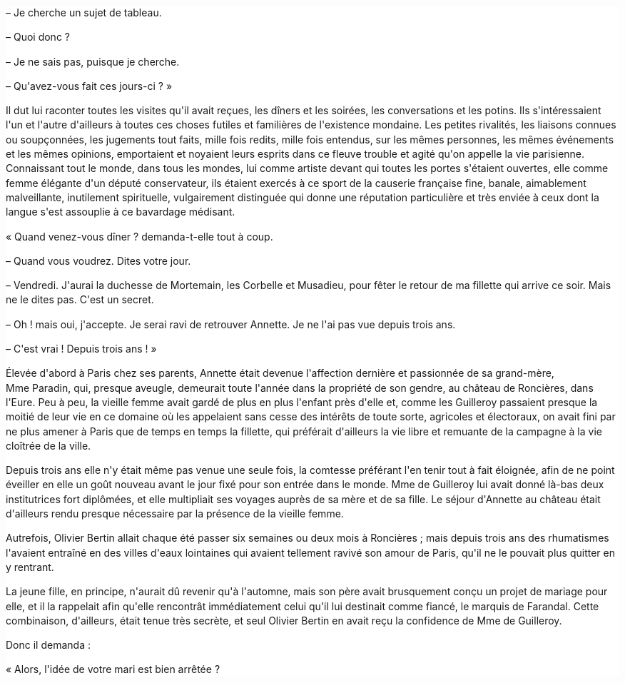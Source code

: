 – Je cherche un sujet de tableau.

– Quoi donc ?

– Je ne sais pas, puisque je cherche.

– Qu'avez-vous fait ces jours-ci ? »

Il dut lui raconter toutes les visites qu'il avait reçues, les dîners et les soirées, les conversations et les potins. Ils s'intéressaient l'un et l'autre d'ailleurs à toutes ces choses futiles et familières de l'existence mondaine. Les petites rivalités, les liaisons connues ou soupçonnées, les jugements tout faits, mille fois redits, mille fois entendus, sur les mêmes personnes, les mêmes événements et les mêmes opinions, emportaient et noyaient leurs esprits dans ce fleuve trouble et agité qu'on appelle la vie parisienne. Connaissant tout le monde, dans tous les mondes, lui comme artiste devant qui toutes les portes s'étaient ouvertes, elle comme femme élégante d'un député conservateur, ils étaient exercés à ce sport de la causerie française fine, banale, aimablement malveillante, inutilement spirituelle, vulgairement distinguée qui donne une réputation particulière et très enviée à ceux dont la langue s'est assouplie à ce bavardage médisant.

« Quand venez-vous dîner ? demanda-t-elle tout à coup.

– Quand vous voudrez. Dites votre jour.

– Vendredi. J'aurai la duchesse de Mortemain, les Corbelle et Musadieu, pour fêter le retour de ma fillette qui arrive ce soir. Mais ne le dites pas. C'est un secret.

– Oh ! mais oui, j'accepte. Je serai ravi de retrouver Annette. Je ne l'ai pas vue depuis trois ans.

– C'est vrai ! Depuis trois ans ! »

Élevée d'abord à Paris chez ses parents, Annette était devenue l'affection dernière et passionnée de sa grand-mère, Mme Paradin, qui, presque aveugle, demeurait toute l'année dans la propriété de son gendre, au château de Roncières, dans l'Eure. Peu à peu, la vieille femme avait gardé de plus en plus l'enfant près d'elle et, comme les Guilleroy passaient presque la moitié de leur vie en ce domaine où les appelaient sans cesse des intérêts de toute sorte, agricoles et électoraux, on avait fini par ne plus amener à Paris que de temps en temps la fillette, qui préférait d'ailleurs la vie libre et remuante de la campagne à la vie cloîtrée de la ville.

Depuis trois ans elle n'y était même pas venue une seule fois, la comtesse préférant l'en tenir tout à fait éloignée, afin de ne point éveiller en elle un goût nouveau avant le jour fixé pour son entrée dans le monde. Mme de Guilleroy lui avait donné là-bas deux institutrices fort diplômées, et elle multipliait ses voyages auprès de sa mère et de sa fille. Le séjour d'Annette au château était d'ailleurs rendu presque nécessaire par la présence de la vieille femme.

Autrefois, Olivier Bertin allait chaque été passer six semaines ou deux mois à Roncières ; mais depuis trois ans des rhumatismes l'avaient entraîné en des villes d'eaux lointaines qui avaient tellement ravivé son amour de Paris, qu'il ne le pouvait plus quitter en y rentrant.

La jeune fille, en principe, n'aurait dû revenir qu'à l'automne, mais son père avait brusquement conçu un projet de mariage pour elle, et il la rappelait afin qu'elle rencontrât immédiatement celui qu'il lui destinait comme fiancé, le marquis de Farandal. Cette combinaison, d'ailleurs, était tenue très secrète, et seul Olivier Bertin en avait reçu la confidence de Mme de Guilleroy.

Donc il demanda :

« Alors, l'idée de votre mari est bien arrêtée ?
